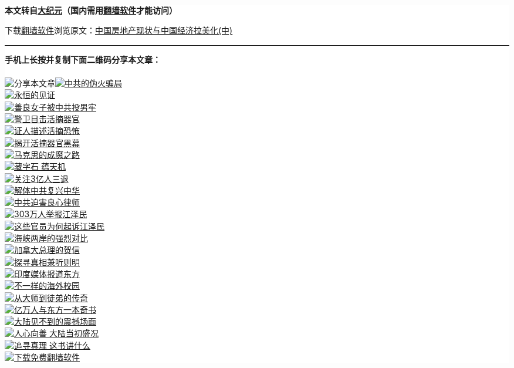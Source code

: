 <strong>本文转自<a href="https://www.epochtimes.com">大纪元</a>（国内需用<a href="https://github.com/bipej280/www/blob/master/README.md#8">翻墙软件</a>才能访问）</strong><p>下载<a href="https://github.com/bipej280/www/blob/master/README.md#8">翻墙软件</a>浏览原文：<a href="https://www.epochtimes.com/gb/5/3/22/n859430.htm">中国房地产现状与中国经济拉美化(中)</a></p><hr>

<strong>手机上长按并复制下面二维码分享本文章：</strong><br><br><img src="http://d1p1.ip.zn2.us/v.php?action=qrcode&url=https://github.com/bipej280/djy/blob/master/gb/5/3/22/n859430.md%231" title="分享本文章"></td><td VALIGN=TOP><a href="https://github.com/bipej280/djy/blob/master/gb/16/1/21/n4622075.md?dfh#1" target="_blank"><img src="https://raw.githubusercontent.com/bipej280/djy/master/gb/300/wei-f1.jpg" title="中共的伪火骗局"  alt="中共的伪火骗局"></a><br><a href="https://github.com/bipej280/www/blob/master/README.md?dfh#9" target="_blank"><img src="https://raw.githubusercontent.com/bipej280/djy/master/gb/300/yong-h.jpg" title="永恒的见证"  alt="永恒的见证"></a><br><a href="https://github.com/bipej280/djy/blob/master/gb/13/9/29/n3974789.md?dfh#1" target="_blank"><img src="https://raw.githubusercontent.com/bipej280/djy/master/gb/300/shang-lnz.jpg" title="善良女子被中共投男牢"  alt="善良女子被中共投男牢"></a><br><a href="https://github.com/bipej280/djy/blob/master/gb/16/3/16/n4663449.md?dfh#1" target="_blank"><img src="https://raw.githubusercontent.com/bipej280/djy/master/gb/300/huo-z3.jpg" title="警卫目击活摘器官"  alt="警卫目击活摘器官"></a><br><a href="https://github.com/bipej280/djy/blob/master/gb/16/8/7/n8177641.md?dfh#1" target="_blank"><img src="https://raw.githubusercontent.com/bipej280/djy/master/gb/300/huo-z4.jpg" title="证人描述活摘恐怖"  alt="证人描述活摘恐怖"></a><br><a href="https://github.com/bipej280/djy/blob/master/gb/10/4/19/n2881569.md?dfh#1" target="_blank"><img src="https://raw.githubusercontent.com/bipej280/djy/master/gb/300/huo-z1.jpg" title="揭开活摘器官黑幕"  alt="揭开活摘器官黑幕"></a><br><a href="https://github.com/bipej280/djy/blob/master/gb/10/11/7/n3077476.md?dfh#1" target="_blank"><img src="https://raw.githubusercontent.com/bipej280/djy/master/gb/300/ma-ks.jpg" title="马克思的成魔之路"  alt="马克思的成魔之路"></a><br><a href="https://github.com/bipej280/djy/blob/master/gb/14/6/9/n4173977.md?dfh#1" target="_blank"><img src="https://raw.githubusercontent.com/bipej280/djy/master/gb/300/chang-zs.jpg" title="藏字石 蕴天机"  alt="藏字石 蕴天机"></a><br><a href="https://github.com/bipej280/djy/blob/master/gb/18/5/10/n10381511.md?dfh#1" target="_blank"><img src="https://raw.githubusercontent.com/bipej280/djy/master/gb/300/st1.jpg" title="关注3亿人三退"  alt="关注3亿人三退"></a><br><a href="https://github.com/bipej280/djy/blob/master/gb/18/3/21/n10237682.md?dfh#1" target="_blank"><img src="https://raw.githubusercontent.com/bipej280/djy/master/gb/300/jie-t.jpg" title="解体中共复兴中华"  alt="解体中共复兴中华"></a><br><a href="https://github.com/bipej280/djy/blob/master/gb/9/2/9/n2422991.md?dfh#1" target="_blank"><img src="https://raw.githubusercontent.com/bipej280/djy/master/gb/300/gao-zs.jpg" title="中共迫害良心律师"  alt="中共迫害良心律师"></a><br><a href="https://github.com/bipej280/djy/blob/master/gb/18/12/9/n10900044.md?dfh#1" target="_blank"><img src="https://raw.githubusercontent.com/bipej280/djy/master/gb/300/sj1.jpg" title="303万人举报江泽民"  alt="303万人举报江泽民"></a><br><a href="https://github.com/bipej280/djy/blob/master/gb/18/8/28/n10672014.md?dfh#1" target="_blank"><img src="https://raw.githubusercontent.com/bipej280/djy/master/gb/300/sj2.jpg" title="这些官员为何起诉江泽民"  alt="这些官员为何起诉江泽民"></a><br><a href="https://github.com/bipej280/djy/blob/master/gb/8/12/18/n2367165.md?dfh#1" target="_blank"><img src="https://raw.githubusercontent.com/bipej280/djy/master/gb/300/liangan.jpg" title="海峡两岸的强烈对比"  alt="海峡两岸的强烈对比"></a><br><a href="https://github.com/bipej280/djy/blob/master/gb/15/12/10/n4593139.md?dfh#1" target="_blank"><img src="https://raw.githubusercontent.com/bipej280/djy/master/gb/300/jia-ndzl.jpg" title="加拿大总理的贺信"  alt="加拿大总理的贺信"></a><br><a href="https://github.com/bipej280/djy/blob/master/gb/11/6/17/n3289382.md?dfh#1" target="_blank"><img src="https://raw.githubusercontent.com/bipej280/djy/master/gb/300/xiao-wd.jpg" title="探寻真相兼听则明"  alt="探寻真相兼听则明"></a><br><a href="https://github.com/bipej280/djy/blob/master/gb/18/10/27/n10812623.md?dfh#1" target="_blank"><img src="https://raw.githubusercontent.com/bipej280/djy/master/gb/300/yindu.jpg" title="印度媒体报道东方"  alt="印度媒体报道东方"></a><br><a href="https://github.com/bipej280/djy/blob/master/gb/18/6/9/n10469652.md?dfh#1" target="_blank"><img src="https://raw.githubusercontent.com/bipej280/djy/master/gb/300/xie-j.jpg" title="不一样的海外校园"  alt="不一样的海外校园"></a><br><a href="https://github.com/bipej280/djy/blob/master/gb/7/4/5/n1669415.md?dfh#1" target="_blank"><img src="https://raw.githubusercontent.com/bipej280/djy/master/gb/300/li-up.jpg" title="从大师到徒弟的传奇"  alt="从大师到徒弟的传奇"></a><br><a href="https://github.com/bipej280/djy/blob/master/gb/17/5/26/n9191512.md?dfh#1" target="_blank"><img src="https://raw.githubusercontent.com/bipej280/djy/master/gb/300/zfl2.jpg" title="亿万人与东方一本奇书"  alt="亿万人与东方一本奇书"></a><br><a href="https://github.com/bipej280/djy/blob/master/gb/13/11/27/n4020290.md?dfh#1" target="_blank"><img src="https://raw.githubusercontent.com/bipej280/djy/master/gb/300/zhen-h.jpg" title="大陆见不到的震撼场面"  alt="大陆见不到的震撼场面"></a><br><a href="https://github.com/bipej280/djy/blob/master/gb/15/7/17/n4482910.md?dfh#1" target="_blank"><img src="https://raw.githubusercontent.com/bipej280/djy/master/gb/300/dalu-sk.jpg" title="人心向善 大陆当初盛况"  alt="人心向善 大陆当初盛况"></a><br><a href="https://github.com/bipej280/djy/blob/master/gb/19/1/5/n10955468.md?dfh#1" target="_blank"><img src="https://raw.githubusercontent.com/bipej280/djy/master/gb/300/zfl1.jpg" title="追寻真理 这书讲什么"  alt="追寻真理 这书讲什么"></a><br><a href="https://github.com/bipej280/www/blob/master/README.md?dfh#1" target="_blank"><img src="https://raw.githubusercontent.com/bipej280/djy/master/gb/300/fq1.jpg" title="下载免费翻墙软件"  alt="下载免费翻墙软件"></a><br></td></tr></table>
